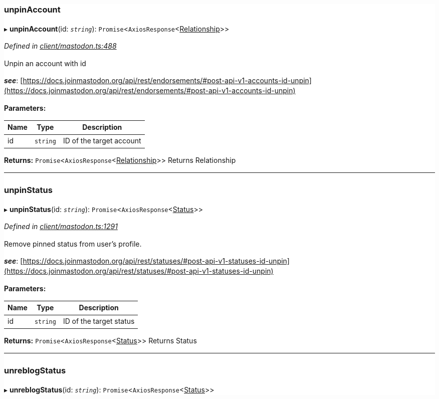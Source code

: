 ###  unpinAccount

▸ **unpinAccount**(id: *`string`*): `Promise`<`AxiosResponse`<[Relationship](../interfaces/_entities_relationship_.relationship.md)>>

*Defined in [client/mastodon.ts:488](https://github.com/lagunehq/core/blob/9f0a933/src/client/mastodon.ts#L488)*

Unpin an account with id

*__see__*: [https://docs.joinmastodon.org/api/rest/endorsements/#post-api-v1-accounts-id-unpin](https://docs.joinmastodon.org/api/rest/endorsements/#post-api-v1-accounts-id-unpin)

**Parameters:**

| Name | Type | Description |
| ------ | ------ | ------ |
| id | `string` |  ID of the target account |

**Returns:** `Promise`<`AxiosResponse`<[Relationship](../interfaces/_entities_relationship_.relationship.md)>>
Returns Relationship

___
<a id="unpinstatus"></a>

###  unpinStatus

▸ **unpinStatus**(id: *`string`*): `Promise`<`AxiosResponse`<[Status](../interfaces/_entities_status_.status.md)>>

*Defined in [client/mastodon.ts:1291](https://github.com/lagunehq/core/blob/9f0a933/src/client/mastodon.ts#L1291)*

Remove pinned status from user’s profile.

*__see__*: [https://docs.joinmastodon.org/api/rest/statuses/#post-api-v1-statuses-id-unpin](https://docs.joinmastodon.org/api/rest/statuses/#post-api-v1-statuses-id-unpin)

**Parameters:**

| Name | Type | Description |
| ------ | ------ | ------ |
| id | `string` |  ID of the target status |

**Returns:** `Promise`<`AxiosResponse`<[Status](../interfaces/_entities_status_.status.md)>>
Returns Status

___
<a id="unreblogstatus"></a>

###  unreblogStatus

▸ **unreblogStatus**(id: *`string`*): `Promise`<`AxiosResponse`<[Status](../interfaces/_entities_status_.status.md)>>
